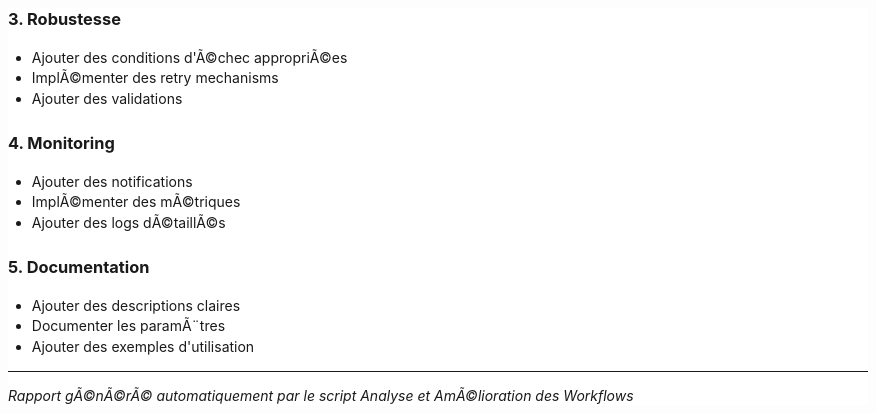 ### 3. Robustesse
- Ajouter des conditions d'Ã©chec appropriÃ©es
- ImplÃ©menter des retry mechanisms
- Ajouter des validations

### 4. Monitoring
- Ajouter des notifications
- ImplÃ©menter des mÃ©triques
- Ajouter des logs dÃ©taillÃ©s

### 5. Documentation
- Ajouter des descriptions claires
- Documenter les paramÃ¨tres
- Ajouter des exemples d'utilisation

---
*Rapport gÃ©nÃ©rÃ© automatiquement par le script Analyse et AmÃ©lioration des Workflows*

